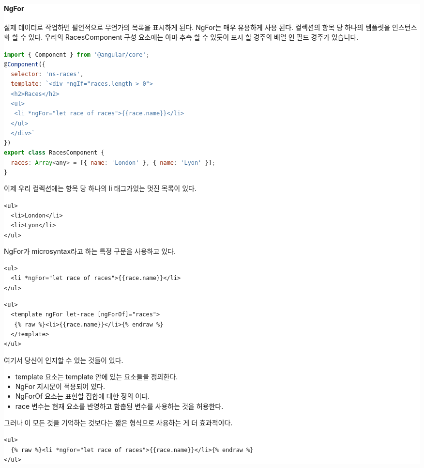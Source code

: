 #### NgFor 

실제 데이터로 작업하면 필연적으로 무언가의 목록을 표시하게 된다. NgFor는 매우 유용하게 사용 된다. 컬렉션의 항목 당 하나의 템플릿을 인스턴스화 할 수 있다. 우리의 RacesComponent 구성 요소에는 아마 추측 할 수 있듯이 표시 할 경주의 배열 인 필드 경주가 있습니다.

```javascript
import { Component } from '@angular/core';
@Component({
  selector: 'ns-races',
  template: `<div *ngIf="races.length > 0">
  <h2>Races</h2>
  <ul>
   <li *ngFor="let race of races">{{race.name}}</li>
  </ul>
  </div>`
})
export class RacesComponent {
  races: Array<any> = [{ name: 'London' }, { name: 'Lyon' }];
}
```

이제 우리 컬렉션에는 항목 당 하나의 li 태그가있는 멋진 목록이 있다.

```markup
<ul>
  <li>London</li>
  <li>Lyon</li>
</ul>
```

NgFor가 microsyntax라고 하는 특정 구문을 사용하고 있다.

```markup
<ul>
  <li *ngFor="let race of races">{{race.name}}</li>
</ul>
```

```markup
<ul>
  <template ngFor let-race [ngForOf]="races">
   {% raw %}<li>{{race.name}}</li>{% endraw %}
  </template>
</ul>
```

여기서 당신이 인지할 수 있는 것들이 있다.

* template 요소는 template 안에 있는 요소들을 정의한다.&#x20;
* NgFor 지시문이 적용되어 있다.&#x20;
* NgForOf 요소는 표현할 집합에 대한 정의 이다.&#x20;
* race 변수는 현재 요소를 반영하고 함춥된 변수를 사용하는 것을 허용한다.&#x20;

그러나 이 모든 것을 기억하는 것보다는 짧은 형식으로 사용하는 게 더 효과적이다.

```markup
<ul>
  {% raw %}<li *ngFor="let race of races">{{race.name}}</li>{% endraw %}
</ul>
```
